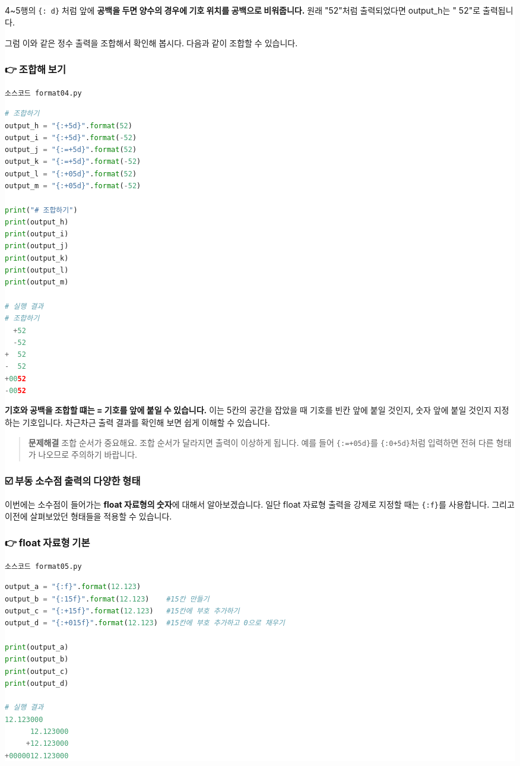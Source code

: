 4~5행의 `{: d}` 처럼 앞에 **공백을 두면 양수의 경우에 기호 위치를 공백으로 비워줍니다.** 원래 "52"처럼 출력되었다면 output_h는 " 52"로 출력됩니다.

그럼 이와 같은 정수 출력을 조합해서 확인해 봅시다. 다음과 같이 조합할 수 있습니다.

### 👉 조합해 보기
`소스코드 format04.py`
```python
# 조합하기
output_h = "{:+5d}".format(52)
output_i = "{:+5d}".format(-52)
output_j = "{:=+5d}".format(52)
output_k = "{:=+5d}".format(-52)
output_l = "{:+05d}".format(52)
output_m = "{:+05d}".format(-52)

print("# 조합하기")
print(output_h)
print(output_i)
print(output_j)
print(output_k)
print(output_l)
print(output_m)

# 실행 결과
# 조합하기
  +52
  -52
+  52
-  52
+0052
-0052
```

**기호와 공백을 조합할 떄는 = 기호를 앞에 붙일 수 있습니다.** 이는 5칸의 공간을 잡았을 때 기호를 빈칸 앞에 붙일 것인지, 숫자 앞에 붙일 것인지 지정하는 기호입니다. 차근차근 출력 결과를 확인해 보면 쉽게 이해할 수 있습니다.

> **문제해결**
> 조합 순서가 중요해요. 조합 순서가 달라지면 출력이 이상하게 됩니다. 예를 들어 `{:=+05d}`를 `{:0+5d}`처럼 입력하면 전혀 다른 형태가 나오므로 주의하기 바랍니다.

### ☑️ 부동 소수점 출력의 다양한 형태
이번에는 소수점이 들어가는 **float 자료형의 숫자**에 대해서 알아보겠습니다. 일단 float 자료형 출력을 강제로 지정할 때는 `{:f}`를 사용합니다. 그리고 이전에 살펴보았던 형태들을 적용할 수 있습니다.

### 👉 float 자료형 기본
`소스코드 format05.py`
```python
output_a = "{:f}".format(12.123)
output_b = "{:15f}".format(12.123)    #15칸 만들기
output_c = "{:+15f}".format(12.123)   #15칸에 부호 추가하기
output_d = "{:+015f}".format(12.123)  #15칸에 부호 추가하고 0으로 채우기

print(output_a)
print(output_b)
print(output_c)
print(output_d)

# 실행 결과
12.123000
      12.123000
     +12.123000
+0000012.123000
```
